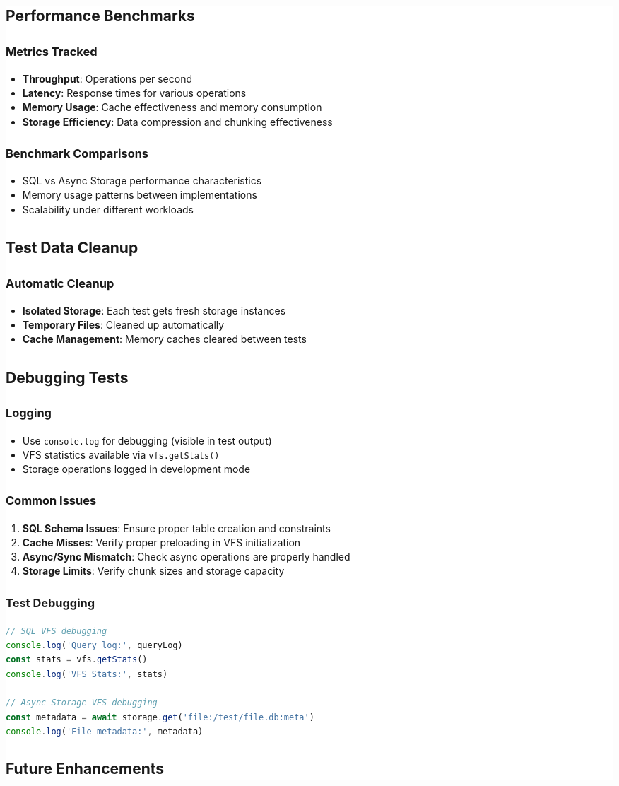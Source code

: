 ## Performance Benchmarks

### Metrics Tracked
- **Throughput**: Operations per second
- **Latency**: Response times for various operations  
- **Memory Usage**: Cache effectiveness and memory consumption
- **Storage Efficiency**: Data compression and chunking effectiveness

### Benchmark Comparisons
- SQL vs Async Storage performance characteristics
- Memory usage patterns between implementations
- Scalability under different workloads

## Test Data Cleanup

### Automatic Cleanup
- **Isolated Storage**: Each test gets fresh storage instances
- **Temporary Files**: Cleaned up automatically
- **Cache Management**: Memory caches cleared between tests

## Debugging Tests

### Logging
- Use `console.log` for debugging (visible in test output)
- VFS statistics available via `vfs.getStats()`
- Storage operations logged in development mode

### Common Issues
1. **SQL Schema Issues**: Ensure proper table creation and constraints
2. **Cache Misses**: Verify proper preloading in VFS initialization
3. **Async/Sync Mismatch**: Check async operations are properly handled
4. **Storage Limits**: Verify chunk sizes and storage capacity

### Test Debugging
```typescript
// SQL VFS debugging
console.log('Query log:', queryLog)
const stats = vfs.getStats()
console.log('VFS Stats:', stats)

// Async Storage VFS debugging  
const metadata = await storage.get('file:/test/file.db:meta')
console.log('File metadata:', metadata)
```

## Future Enhancements
